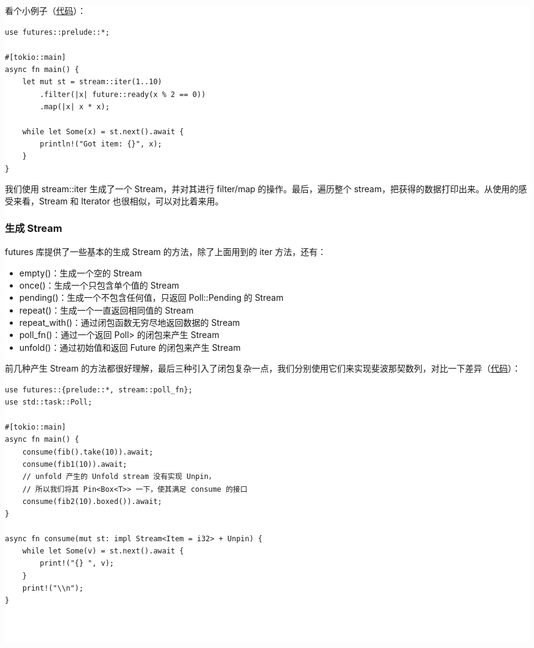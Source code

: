 <p>看个小例子（<a href="https://play.rust-lang.org/?version=stable&amp;mode=debug&amp;edition=2021&amp;gist=4374c885eaf1a386fe6a67d8a54dc37b" target="_blank">代码</a>）：</p>

<pre><code>use futures::prelude::*;

#[tokio::main]
async fn main() {
    let mut st = stream::iter(1..10)
        .filter(|x| future::ready(x % 2 == 0))
        .map(|x| x * x);

    while let Some(x) = st.next().await {
        println!(&quot;Got item: {}&quot;, x);
    }
}
</code></pre>

<p>我们使用 stream::iter 生成了一个 Stream，并对其进行 filter/map 的操作。最后，遍历整个 stream，把获得的数据打印出来。从使用的感受来看，Stream 和 Iterator 也很相似，可以对比着来用。</p>

<h3 id="生成-stream">生成 Stream</h3>

<p>futures 库提供了一些基本的生成 Stream 的方法，除了上面用到的 iter 方法，还有：</p>

<ul>
<li>empty()：生成一个空的 Stream</li>
<li>once()：生成一个只包含单个值的 Stream</li>
<li>pending()：生成一个不包含任何值，只返回 Poll::Pending 的 Stream</li>
<li>repeat()：生成一个一直返回相同值的 Stream</li>
<li>repeat_with()：通过闭包函数无穷尽地返回数据的 Stream</li>
<li>poll_fn()：通过一个返回 Poll<Option<T>&gt; 的闭包来产生 Stream</li>
<li>unfold()：通过初始值和返回 Future 的闭包来产生 Stream</li>
</ul>

<p>前几种产生 Stream 的方法都很好理解，最后三种引入了闭包复杂一点，我们分别使用它们来实现斐波那契数列，对比一下差异（<a href="https://play.rust-lang.org/?version=stable&amp;mode=debug&amp;edition=2021&amp;gist=d83d2877d953b381c4f412b5768288ff" target="_blank">代码</a>）：</p>

<pre><code>use futures::{prelude::*, stream::poll_fn};
use std::task::Poll;

#[tokio::main]
async fn main() {
    consume(fib().take(10)).await;
    consume(fib1(10)).await;
    // unfold 产生的 Unfold stream 没有实现 Unpin，
    // 所以我们将其 Pin&lt;Box&lt;T&gt;&gt; 一下，使其满足 consume 的接口
    consume(fib2(10).boxed()).await;
}

async fn consume(mut st: impl Stream&lt;Item = i32&gt; + Unpin) {
    while let Some(v) = st.next().await {
        print!(&quot;{} &quot;, v);
    }
    print!(&quot;\\n&quot;);
}
